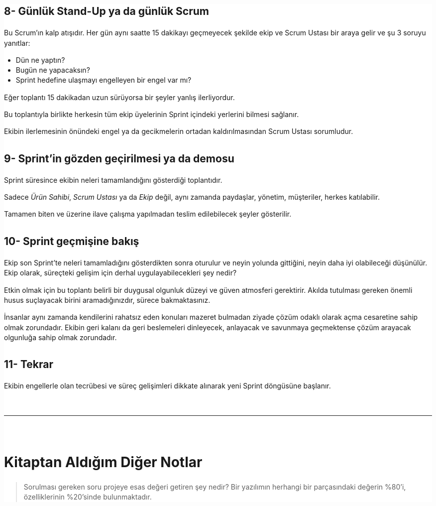 ## 8- Günlük Stand-Up ya da günlük Scrum

Bu Scrum’ın kalp atışıdır. Her gün aynı saatte 15 dakikayı geçmeyecek şekilde ekip ve Scrum Ustası bir araya gelir ve şu 3 soruyu yanıtlar:

* Dün ne yaptın?
* Bugün ne yapacaksın?
* Sprint hedefine ulaşmayı engelleyen bir engel var mı?

Eğer toplantı 15 dakikadan uzun sürüyorsa bir şeyler yanlış ilerliyordur. 

Bu toplantıyla birlikte herkesin tüm ekip üyelerinin Sprint içindeki yerlerini bilmesi sağlanır.

Ekibin ilerlemesinin önündeki engel ya da gecikmelerin ortadan kaldırılmasından Scrum Ustası sorumludur. 

## 9- Sprint’in gözden geçirilmesi ya da demosu

Sprint süresince ekibin neleri tamamlandığını gösterdiği toplantıdır.

Sadece *Ürün Sahibi*, *Scrum Ustası* ya da *Ekip* değil, aynı zamanda paydaşlar, yönetim, müşteriler, herkes katılabilir.

Tamamen biten ve üzerine ilave çalışma yapılmadan teslim edilebilecek şeyler gösterilir. 

## 10- Sprint geçmişine bakış

Ekip son Sprint’te neleri tamamladığını gösterdikten sonra oturulur ve neyin yolunda gittiğini, neyin daha iyi olabileceği düşünülür. Ekip olarak, süreçteki gelişim için derhal uygulayabilecekleri şey nedir? 

Etkin olmak için bu toplantı belirli bir duygusal olgunluk düzeyi ve güven atmosferi gerektirir. Akılda tutulması gereken önemli husus suçlayacak birini aramadığınızdır, sürece bakmaktasınız. 

İnsanlar aynı zamanda kendilerini rahatsız eden konuları mazeret bulmadan ziyade çözüm odaklı olarak açma cesaretine sahip olmak zorundadır. 
Ekibin geri kalanı da geri beslemeleri dinleyecek, anlayacak ve savunmaya geçmektense çözüm arayacak olgunluğa sahip olmak zorundadır. 

## 11- Tekrar

Ekibin engellerle olan tecrübesi ve süreç gelişimleri dikkate alınarak yeni Sprint döngüsüne başlanır. 

<br>

---

<br>

# Kitaptan Aldığım Diğer Notlar

> Sorulması gereken soru projeye esas değeri getiren şey nedir? Bir yazılımın herhangi bir parçasındaki değerin %80’i, özelliklerinin %20’sinde bulunmaktadır. 
